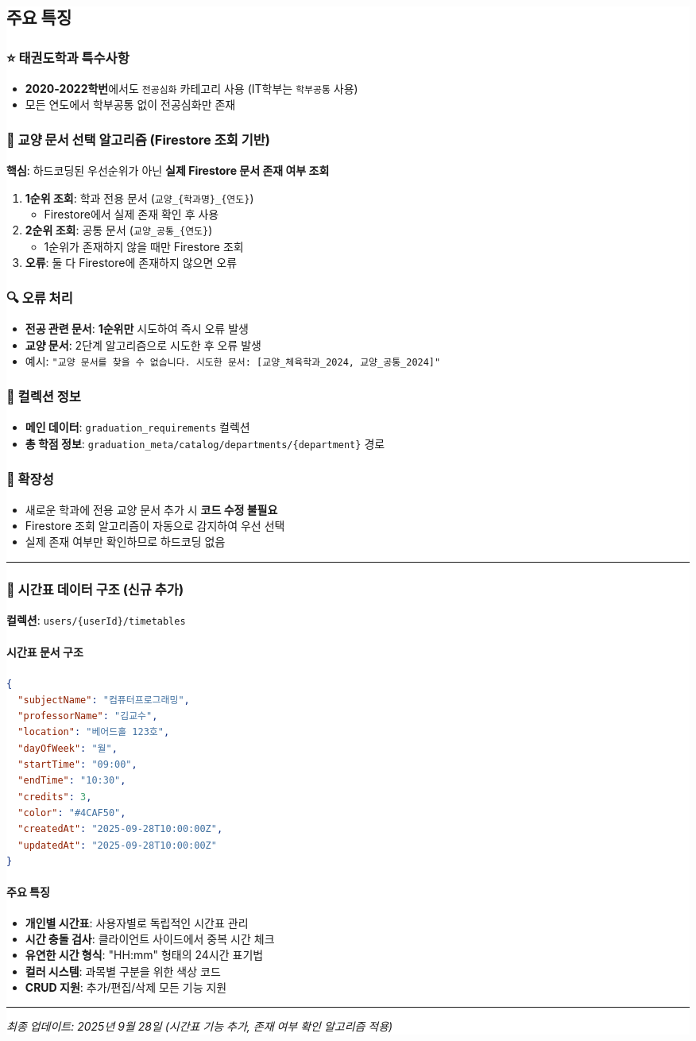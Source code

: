 
## 주요 특징

### ⭐ 태권도학과 특수사항
- **2020-2022학번**에서도 `전공심화` 카테고리 사용 (IT학부는 `학부공통` 사용)
- 모든 연도에서 학부공통 없이 전공심화만 존재

### 🔄 교양 문서 선택 알고리즘 (Firestore 조회 기반)
**핵심**: 하드코딩된 우선순위가 아닌 **실제 Firestore 문서 존재 여부 조회**

1. **1순위 조회**: 학과 전용 문서 (`교양_{학과명}_{연도}`)
   - Firestore에서 실제 존재 확인 후 사용
2. **2순위 조회**: 공통 문서 (`교양_공통_{연도}`)
   - 1순위가 존재하지 않을 때만 Firestore 조회
3. **오류**: 둘 다 Firestore에 존재하지 않으면 오류

### 🔍 오류 처리
- **전공 관련 문서**: **1순위만** 시도하여 즉시 오류 발생
- **교양 문서**: 2단계 알고리즘으로 시도한 후 오류 발생
- 예시: `"교양 문서를 찾을 수 없습니다. 시도한 문서: [교양_체육학과_2024, 교양_공통_2024]"`

### 📁 컬렉션 정보
- **메인 데이터**: `graduation_requirements` 컬렉션
- **총 학점 정보**: `graduation_meta/catalog/departments/{department}` 경로

### 🚀 확장성
- 새로운 학과에 전용 교양 문서 추가 시 **코드 수정 불필요**
- Firestore 조회 알고리즘이 자동으로 감지하여 우선 선택
- 실제 존재 여부만 확인하므로 하드코딩 없음

---

### 📅 시간표 데이터 구조 (신규 추가)

**컬렉션**: `users/{userId}/timetables`

#### 시간표 문서 구조
```json
{
  "subjectName": "컴퓨터프로그래밍",
  "professorName": "김교수",
  "location": "베어드홀 123호",
  "dayOfWeek": "월",
  "startTime": "09:00",
  "endTime": "10:30",
  "credits": 3,
  "color": "#4CAF50",
  "createdAt": "2025-09-28T10:00:00Z",
  "updatedAt": "2025-09-28T10:00:00Z"
}
```

#### 주요 특징
- **개인별 시간표**: 사용자별로 독립적인 시간표 관리
- **시간 충돌 검사**: 클라이언트 사이드에서 중복 시간 체크
- **유연한 시간 형식**: "HH:mm" 형태의 24시간 표기법
- **컬러 시스템**: 과목별 구분을 위한 색상 코드
- **CRUD 지원**: 추가/편집/삭제 모든 기능 지원

---

*최종 업데이트: 2025년 9월 28일 (시간표 기능 추가, 존재 여부 확인 알고리즘 적용)*